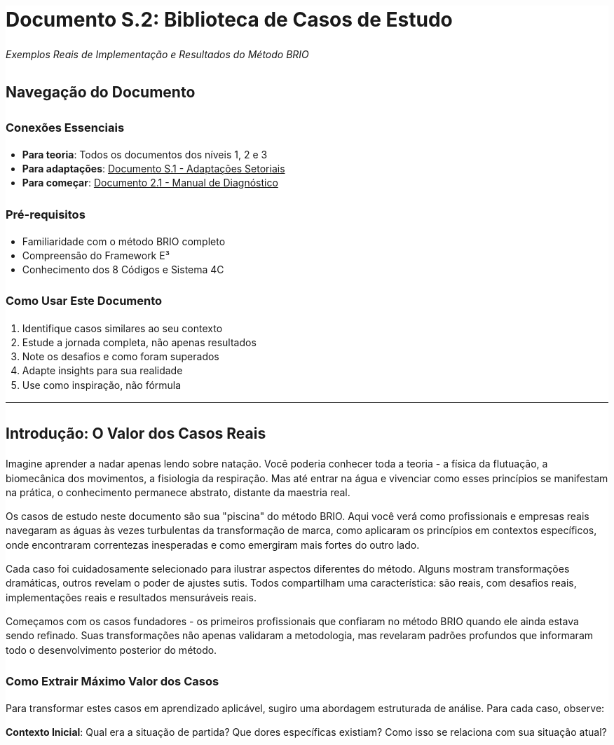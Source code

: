 # Documento S.2: Biblioteca de Casos de Estudo
*Exemplos Reais de Implementação e Resultados do Método BRIO*

## Navegação do Documento

### Conexões Essenciais
- **Para teoria**: Todos os documentos dos níveis 1, 2 e 3
- **Para adaptações**: [Documento S.1 - Adaptações Setoriais](docS.1-adaptacoes)
- **Para começar**: [Documento 2.1 - Manual de Diagnóstico](doc2.1-diagnostico)

### Pré-requisitos
- Familiaridade com o método BRIO completo
- Compreensão do Framework E³
- Conhecimento dos 8 Códigos e Sistema 4C

### Como Usar Este Documento
1. Identifique casos similares ao seu contexto
2. Estude a jornada completa, não apenas resultados
3. Note os desafios e como foram superados
4. Adapte insights para sua realidade
5. Use como inspiração, não fórmula

---

## Introdução: O Valor dos Casos Reais

Imagine aprender a nadar apenas lendo sobre natação. Você poderia conhecer toda a teoria - a física da flutuação, a biomecânica dos movimentos, a fisiologia da respiração. Mas até entrar na água e vivenciar como esses princípios se manifestam na prática, o conhecimento permanece abstrato, distante da maestria real.

Os casos de estudo neste documento são sua "piscina" do método BRIO. Aqui você verá como profissionais e empresas reais navegaram as águas às vezes turbulentas da transformação de marca, como aplicaram os princípios em contextos específicos, onde encontraram correntezas inesperadas e como emergiram mais fortes do outro lado.

Cada caso foi cuidadosamente selecionado para ilustrar aspectos diferentes do método. Alguns mostram transformações dramáticas, outros revelam o poder de ajustes sutis. Todos compartilham uma característica: são reais, com desafios reais, implementações reais e resultados mensuráveis reais.

Começamos com os casos fundadores - os primeiros profissionais que confiaram no método BRIO quando ele ainda estava sendo refinado. Suas transformações não apenas validaram a metodologia, mas revelaram padrões profundos que informaram todo o desenvolvimento posterior do método.

### Como Extrair Máximo Valor dos Casos

Para transformar estes casos em aprendizado aplicável, sugiro uma abordagem estruturada de análise. Para cada caso, observe:

**Contexto Inicial**: Qual era a situação de partida? Que dores específicas existiam? Como isso se relaciona com sua situação atual?
